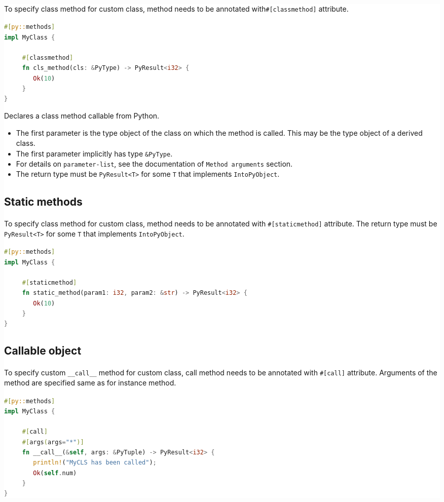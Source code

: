 To specify class method for custom class, method needs to be annotated
with`#[classmethod]` attribute.

```rust
#[py::methods]
impl MyClass {

     #[classmethod]
     fn cls_method(cls: &PyType) -> PyResult<i32> {
        Ok(10)
     }
}
```

Declares a class method callable from Python.

* The first parameter is the type object of the class on which the method is called.
  This may be the type object of a derived class.
* The first parameter implicitly has type `&PyType`.
* For details on `parameter-list`, see the documentation of `Method arguments` section.
* The return type must be `PyResult<T>` for some `T` that implements `IntoPyObject`.

## Static methods

To specify class method for custom class, method needs to be annotated
with `#[staticmethod]` attribute. The return type must be `PyResult<T>`
for some `T` that implements `IntoPyObject`.

```rust
#[py::methods]
impl MyClass {

     #[staticmethod]
     fn static_method(param1: i32, param2: &str) -> PyResult<i32> {
        Ok(10)
     }
}
```

## Callable object

To specify custom `__call__` method for custom class, call method needs to be annotated
with `#[call]` attribute. Arguments of the method are specified same as for instance method.

```rust
#[py::methods]
impl MyClass {

     #[call]
     #[args(args="*")]
     fn __call__(&self, args: &PyTuple) -> PyResult<i32> {
        println!("MyCLS has been called");
        Ok(self.num)
     }
}
```
